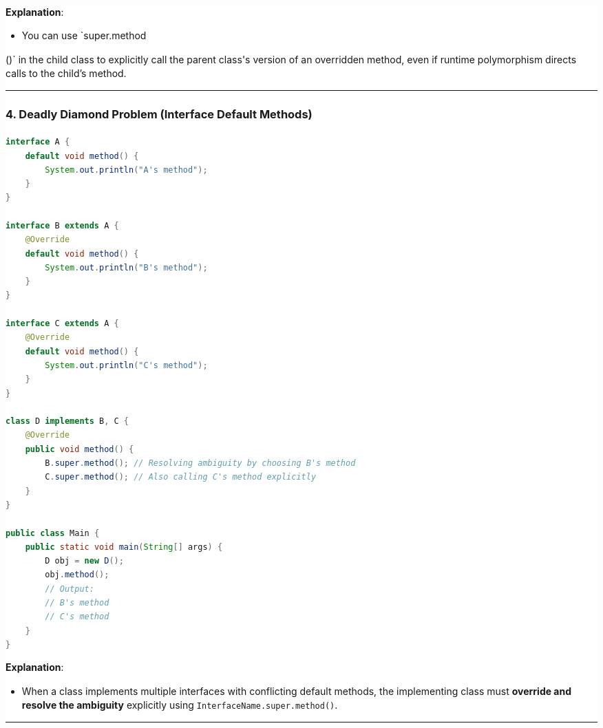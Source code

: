 **Explanation**:
- You can use `super.method

()` in the child class to explicitly call the parent class's version of an overridden method, even if runtime polymorphism directs calls to the child’s method.

---

### **4. Deadly Diamond Problem (Interface Default Methods)**

```java
interface A {
    default void method() {
        System.out.println("A's method");
    }
}

interface B extends A {
    @Override
    default void method() {
        System.out.println("B's method");
    }
}

interface C extends A {
    @Override
    default void method() {
        System.out.println("C's method");
    }
}

class D implements B, C {
    @Override
    public void method() {
        B.super.method(); // Resolving ambiguity by choosing B's method
        C.super.method(); // Also calling C's method explicitly
    }
}

public class Main {
    public static void main(String[] args) {
        D obj = new D();
        obj.method();
        // Output:
        // B's method
        // C's method
    }
}
```

**Explanation**:
- When a class implements multiple interfaces with conflicting default methods, the implementing class must **override and resolve the ambiguity** explicitly using `InterfaceName.super.method()`.

---